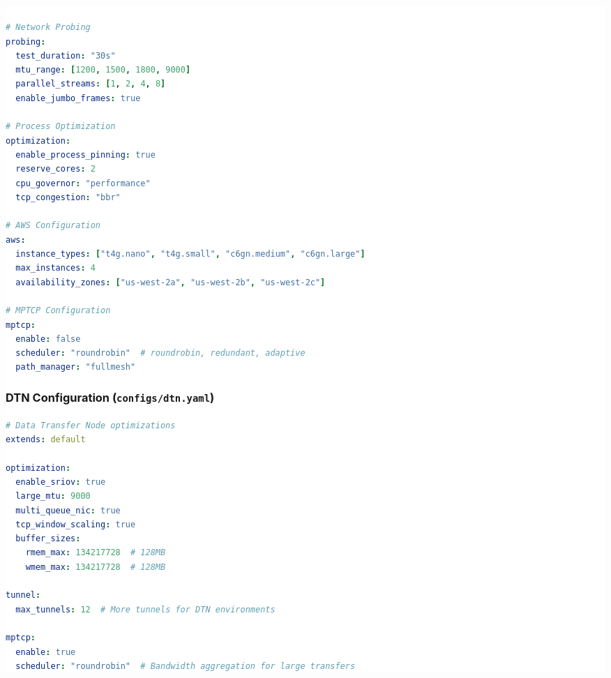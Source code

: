 ```yaml

# Network Probing
probing:
  test_duration: "30s"
  mtu_range: [1200, 1500, 1800, 9000]
  parallel_streams: [1, 2, 4, 8]
  enable_jumbo_frames: true

# Process Optimization
optimization:
  enable_process_pinning: true
  reserve_cores: 2
  cpu_governor: "performance"
  tcp_congestion: "bbr"

# AWS Configuration
aws:
  instance_types: ["t4g.nano", "t4g.small", "c6gn.medium", "c6gn.large"]
  max_instances: 4
  availability_zones: ["us-west-2a", "us-west-2b", "us-west-2c"]

# MPTCP Configuration
mptcp:
  enable: false
  scheduler: "roundrobin"  # roundrobin, redundant, adaptive
  path_manager: "fullmesh"
```

### DTN Configuration (`configs/dtn.yaml`)

```yaml
# Data Transfer Node optimizations
extends: default

optimization:
  enable_sriov: true
  large_mtu: 9000
  multi_queue_nic: true
  tcp_window_scaling: true
  buffer_sizes:
    rmem_max: 134217728  # 128MB
    wmem_max: 134217728  # 128MB

tunnel:
  max_tunnels: 12  # More tunnels for DTN environments

mptcp:
  enable: true
  scheduler: "roundrobin"  # Bandwidth aggregation for large transfers
```
